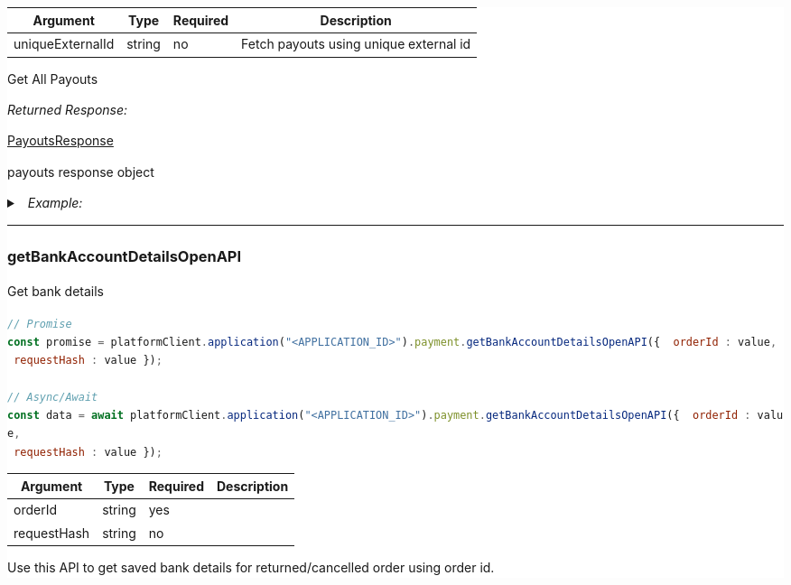 



| Argument  |  Type  | Required | Description |
| --------- | -----  | -------- | ----------- |  
| uniqueExternalId | string | no | Fetch payouts using unique external id |  



Get All Payouts

*Returned Response:*




[PayoutsResponse](#PayoutsResponse)

payouts response object




<details><summary><i>&nbsp; Example:</i></summary></details>









---


### getBankAccountDetailsOpenAPI
Get bank details



```javascript
// Promise
const promise = platformClient.application("<APPLICATION_ID>").payment.getBankAccountDetailsOpenAPI({  orderId : value,
 requestHash : value });

// Async/Await
const data = await platformClient.application("<APPLICATION_ID>").payment.getBankAccountDetailsOpenAPI({  orderId : value,
 requestHash : value });
```





| Argument  |  Type  | Required | Description |
| --------- | -----  | -------- | ----------- | 
| orderId | string | yes |  |    
| requestHash | string | no |  |  



Use this API to get saved bank details for returned/cancelled order using order id.
